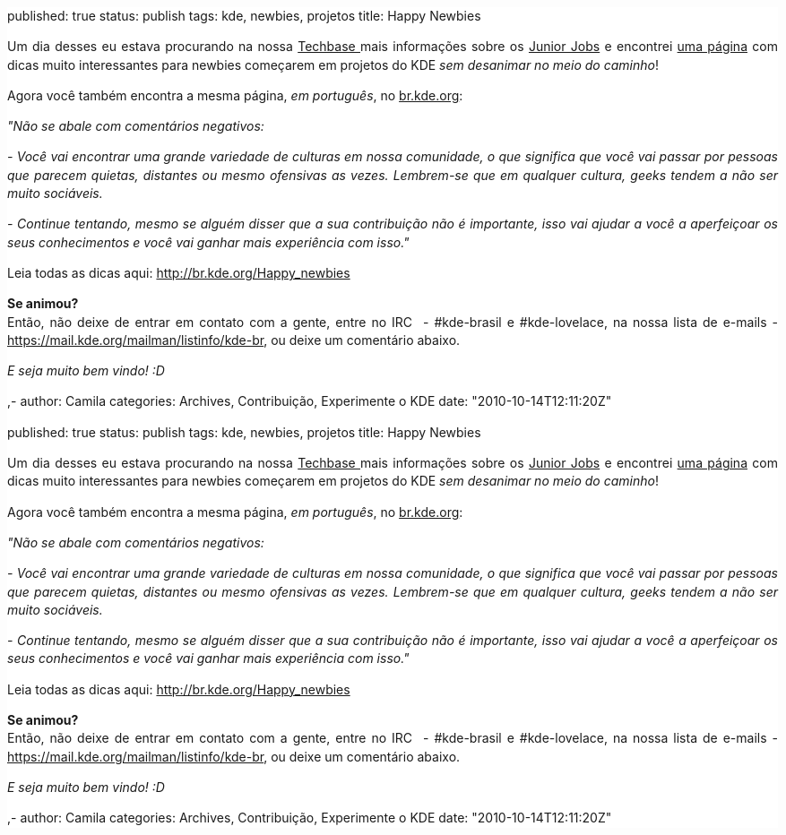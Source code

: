 published: true
status: publish
tags: kde, newbies, projetos
title: Happy Newbies


<p style="text-align:justify;">Um dia desses eu estava procurando na nossa <a href="http://techbase.kde.org/" target="_blank">Techbase </a>mais informações sobre os <a href="http://bugs.kde.org/buglist.cgi?keywords=junior-jobs&amp;bug_status=UNCONFIRMED&amp;bug_status=NEW&amp;bug_status=ASSIGNED&amp;bug_status=REOPENED&amp;cmdtype=doit" target="_blank">Junior Jobs</a> e encontrei <a href="http://techbase.kde.org/Projects/Promo/Happy_newbies" target="_blank">uma página</a> com dicas muito interessantes para newbies começarem em projetos do KDE <em>sem desanimar no meio do caminho</em>!</p>
<p style="text-align:justify;">Agora você também encontra a mesma página,<em> em português</em>, no <a href="http://br.kde.org" target="_blank">br.kde.org</a>:</p>
<p style="text-align:justify;"><em>"</em><em>Não se abale com comentários negativos:</em></p>
<p style="text-align:justify;"><em>- Você vai encontrar uma grande variedade de culturas em nossa  comunidade, o que significa que você vai passar por pessoas que parecem  quietas, distantes ou mesmo ofensivas as vezes. Lembrem-se que em  qualquer cultura, geeks tendem a não ser muito sociáveis.</em></p>
<p style="text-align:justify;"><em>- Continue tentando, mesmo se alguém disser que a sua  contribuição não é importante, isso vai ajudar a você a aperfeiçoar os  seus conhecimentos e você vai ganhar mais experiência com isso."</em></p>
<p style="text-align:justify;">Leia todas as dicas aqui: <a href="http://br.kde.org/Happy_newbies" target="_blank">http://br.kde.org/Happy_newbies</a></p>
<p style="text-align:justify;"><strong>Se animou?</strong><br />
Então, não deixe de entrar em contato com a gente, entre no IRC  - #kde-brasil e #kde-lovelace, na nossa lista de e-mails - <a href="https://mail.kde.org/mailman/listinfo/kde-br" target="_blank">https://mail.kde.org/mailman/listinfo/kde-br</a>, ou deixe um comentário abaixo.</p>
<p style="text-align:justify;"><em>E seja muito bem vindo! :D</em></p>,-
author: Camila
categories: Archives, Contribuição, Experimente o KDE
date: "2010-10-14T12:11:20Z"
 
published: true
status: publish
tags: kde, newbies, projetos
title: Happy Newbies


<p style="text-align:justify;">Um dia desses eu estava procurando na nossa <a href="http://techbase.kde.org/" target="_blank">Techbase </a>mais informações sobre os <a href="http://bugs.kde.org/buglist.cgi?keywords=junior-jobs&amp;bug_status=UNCONFIRMED&amp;bug_status=NEW&amp;bug_status=ASSIGNED&amp;bug_status=REOPENED&amp;cmdtype=doit" target="_blank">Junior Jobs</a> e encontrei <a href="http://techbase.kde.org/Projects/Promo/Happy_newbies" target="_blank">uma página</a> com dicas muito interessantes para newbies começarem em projetos do KDE <em>sem desanimar no meio do caminho</em>!</p>
<p style="text-align:justify;">Agora você também encontra a mesma página,<em> em português</em>, no <a href="http://br.kde.org" target="_blank">br.kde.org</a>:</p>
<p style="text-align:justify;"><em>"</em><em>Não se abale com comentários negativos:</em></p>
<p style="text-align:justify;"><em>- Você vai encontrar uma grande variedade de culturas em nossa  comunidade, o que significa que você vai passar por pessoas que parecem  quietas, distantes ou mesmo ofensivas as vezes. Lembrem-se que em  qualquer cultura, geeks tendem a não ser muito sociáveis.</em></p>
<p style="text-align:justify;"><em>- Continue tentando, mesmo se alguém disser que a sua  contribuição não é importante, isso vai ajudar a você a aperfeiçoar os  seus conhecimentos e você vai ganhar mais experiência com isso."</em></p>
<p style="text-align:justify;">Leia todas as dicas aqui: <a href="http://br.kde.org/Happy_newbies" target="_blank">http://br.kde.org/Happy_newbies</a></p>
<p style="text-align:justify;"><strong>Se animou?</strong><br />
Então, não deixe de entrar em contato com a gente, entre no IRC  - #kde-brasil e #kde-lovelace, na nossa lista de e-mails - <a href="https://mail.kde.org/mailman/listinfo/kde-br" target="_blank">https://mail.kde.org/mailman/listinfo/kde-br</a>, ou deixe um comentário abaixo.</p>
<p style="text-align:justify;"><em>E seja muito bem vindo! :D</em></p>,-
author: Camila
categories: Archives, Contribuição, Experimente o KDE
date: "2010-10-14T12:11:20Z"
 
